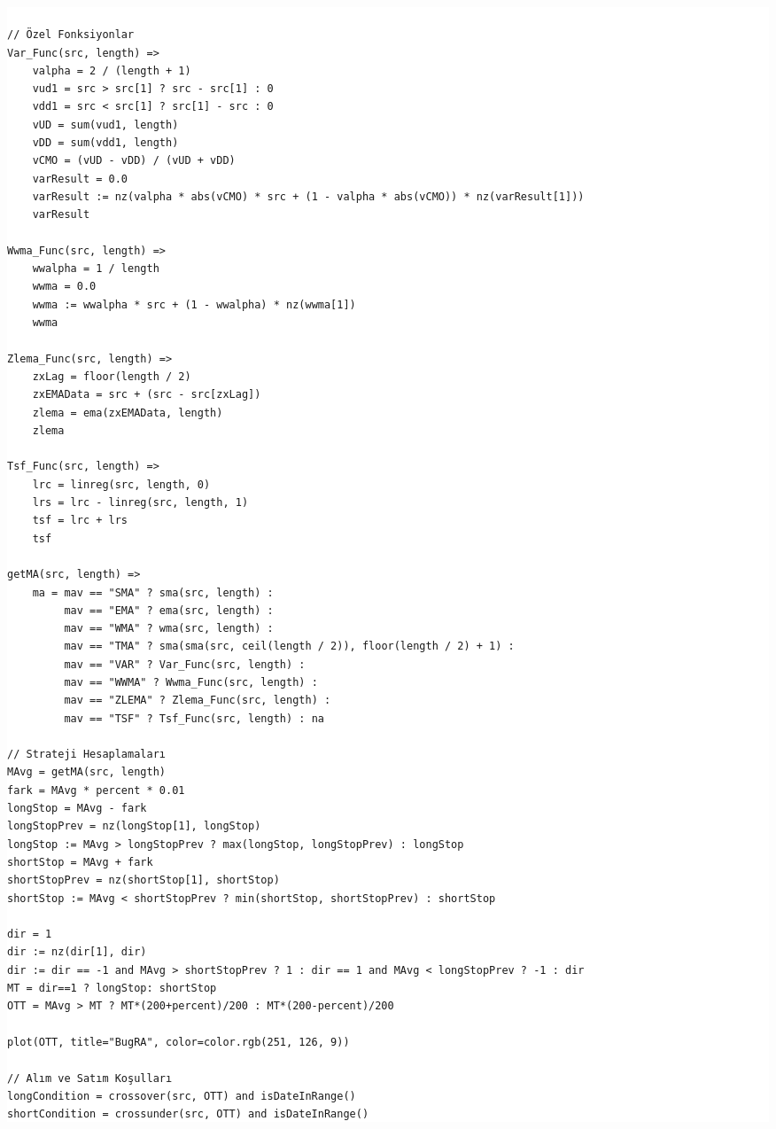 ``` pinescript

// Özel Fonksiyonlar
Var_Func(src, length) =>
    valpha = 2 / (length + 1)
    vud1 = src > src[1] ? src - src[1] : 0
    vdd1 = src < src[1] ? src[1] - src : 0
    vUD = sum(vud1, length)
    vDD = sum(vdd1, length)
    vCMO = (vUD - vDD) / (vUD + vDD)
    varResult = 0.0
    varResult := nz(valpha * abs(vCMO) * src + (1 - valpha * abs(vCMO)) * nz(varResult[1]))
    varResult

Wwma_Func(src, length) =>
    wwalpha = 1 / length
    wwma = 0.0
    wwma := wwalpha * src + (1 - wwalpha) * nz(wwma[1])
    wwma

Zlema_Func(src, length) =>
    zxLag = floor(length / 2)
    zxEMAData = src + (src - src[zxLag])
    zlema = ema(zxEMAData, length)
    zlema

Tsf_Func(src, length) =>
    lrc = linreg(src, length, 0)
    lrs = lrc - linreg(src, length, 1)
    tsf = lrc + lrs
    tsf

getMA(src, length) =>
    ma = mav == "SMA" ? sma(src, length) :
         mav == "EMA" ? ema(src, length) :
         mav == "WMA" ? wma(src, length) :
         mav == "TMA" ? sma(sma(src, ceil(length / 2)), floor(length / 2) + 1) :
         mav == "VAR" ? Var_Func(src, length) :
         mav == "WWMA" ? Wwma_Func(src, length) :
         mav == "ZLEMA" ? Zlema_Func(src, length) :
         mav == "TSF" ? Tsf_Func(src, length) : na

// Strateji Hesaplamaları
MAvg = getMA(src, length)
fark = MAvg * percent * 0.01
longStop = MAvg - fark
longStopPrev = nz(longStop[1], longStop)
longStop := MAvg > longStopPrev ? max(longStop, longStopPrev) : longStop
shortStop = MAvg + fark
shortStopPrev = nz(shortStop[1], shortStop)
shortStop := MAvg < shortStopPrev ? min(shortStop, shortStopPrev) : shortStop

dir = 1
dir := nz(dir[1], dir)
dir := dir == -1 and MAvg > shortStopPrev ? 1 : dir == 1 and MAvg < longStopPrev ? -1 : dir
MT = dir==1 ? longStop: shortStop
OTT = MAvg > MT ? MT*(200+percent)/200 : MT*(200-percent)/200

plot(OTT, title="BugRA", color=color.rgb(251, 126, 9))

// Alım ve Satım Koşulları
longCondition = crossover(src, OTT) and isDateInRange()
shortCondition = crossunder(src, OTT) and isDateInRange()

```